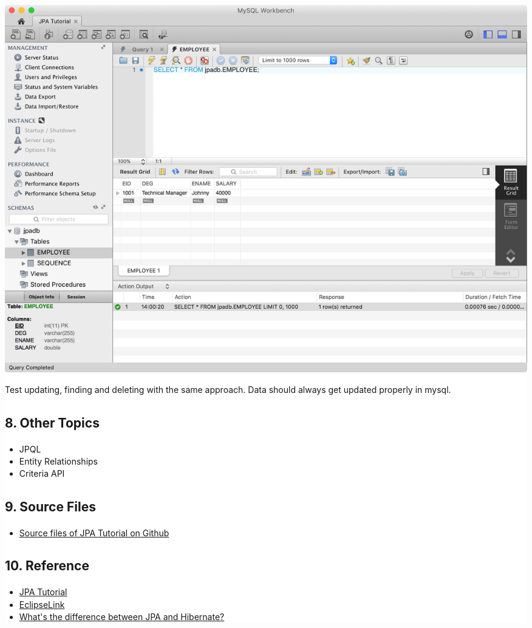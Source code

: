 ![image](/public/posts/2016-12-21/datacreated.png)

Test updating, finding and deleting with the same approach. Data should always get updated properly in mysql.

## 8. Other Topics
* JPQL
* Entity Relationships
* Criteria API

## 9. Source Files
* [Source files of JPA Tutorial on Github](https://github.com/jojozhuang/Tutorials/tree/master/JPATutorial)

## 10. Reference
* [JPA Tutorial](https://www.tutorialspoint.com/jpa/index.htm)
* [EclipseLink](http://www.eclipse.org/eclipselink/)
* [What's the difference between JPA and Hibernate?](https://stackoverflow.com/questions/9881611/whats-the-difference-between-jpa-and-hibernate)
